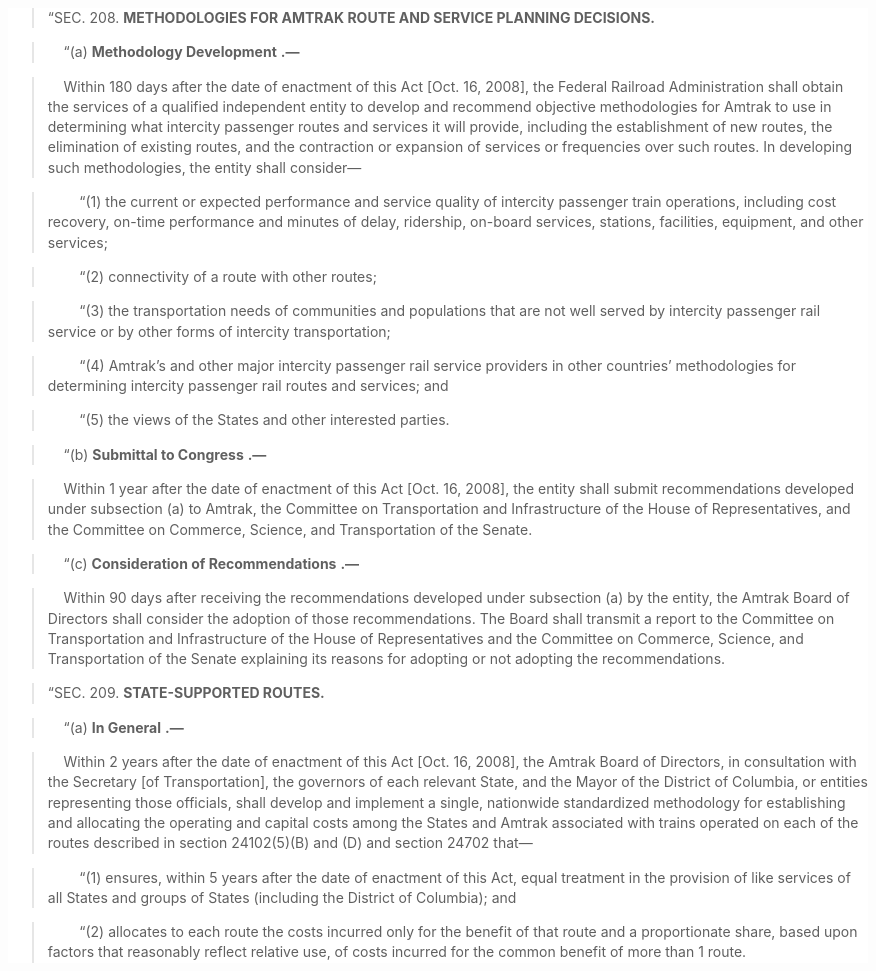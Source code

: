 > “SEC. 208. __METHODOLOGIES FOR AMTRAK ROUTE AND SERVICE PLANNING DECISIONS.__ 

>     “(a)  __Methodology Development__  __.—__ 

>     Within 180 days after the date of enactment of this Act \[Oct. 16, 2008\], the Federal Railroad Administration shall obtain the services of a qualified independent entity to develop and recommend objective methodologies for Amtrak to use in determining what intercity passenger routes and services it will provide, including the establishment of new routes, the elimination of existing routes, and the contraction or expansion of services or frequencies over such routes. In developing such methodologies, the entity shall consider—

>         “(1) the current or expected performance and service quality of intercity passenger train operations, including cost recovery, on-time performance and minutes of delay, ridership, on-board services, stations, facilities, equipment, and other services;

>         “(2) connectivity of a route with other routes;

>         “(3) the transportation needs of communities and populations that are not well served by intercity passenger rail service or by other forms of intercity transportation;

>         “(4) Amtrak’s and other major intercity passenger rail service providers in other countries’ methodologies for determining intercity passenger rail routes and services; and

>         “(5) the views of the States and other interested parties.

>     “(b)  __Submittal to Congress__  __.—__ 

>     Within 1 year after the date of enactment of this Act \[Oct. 16, 2008\], the entity shall submit recommendations developed under subsection (a) to Amtrak, the Committee on Transportation and Infrastructure of the House of Representatives, and the Committee on Commerce, Science, and Transportation of the Senate.

>     “(c)  __Consideration of Recommendations__  __.—__ 

>     Within 90 days after receiving the recommendations developed under subsection (a) by the entity, the Amtrak Board of Directors shall consider the adoption of those recommendations. The Board shall transmit a report to the Committee on Transportation and Infrastructure of the House of Representatives and the Committee on Commerce, Science, and Transportation of the Senate explaining its reasons for adopting or not adopting the recommendations.

> “SEC. 209. __STATE-SUPPORTED ROUTES.__ 

>     “(a)  __In General__  __.—__ 

>     Within 2 years after the date of enactment of this Act \[Oct. 16, 2008\], the Amtrak Board of Directors, in consultation with the Secretary \[of Transportation\], the governors of each relevant State, and the Mayor of the District of Columbia, or entities representing those officials, shall develop and implement a single, nationwide standardized methodology for establishing and allocating the operating and capital costs among the States and Amtrak associated with trains operated on each of the routes described in section 24102(5)(B) and (D) and section 24702 that—

>         “(1) ensures, within 5 years after the date of enactment of this Act, equal treatment in the provision of like services of all States and groups of States (including the District of Columbia); and

>         “(2) allocates to each route the costs incurred only for the benefit of that route and a proportionate share, based upon factors that reasonably reflect relative use, of costs incurred for the common benefit of more than 1 route.


[/us/pl/103/272/s1/e]: https://publicdocs.github.io/go/links?ns=uslm&ref=%2Fus%2Fpl%2F103%2F272%2Fs1%2Fe
[/us/stat/108/899]: https://publicdocs.github.io/go/links?ns=uslm&ref=%2Fus%2Fstat%2F108%2F899
[/us/pl/105/134/s105/b]: https://publicdocs.github.io/go/links?ns=uslm&ref=%2Fus%2Fpl%2F105%2F134%2Fs105%2Fb
[/us/stat/111/2573]: https://publicdocs.github.io/go/links?ns=uslm&ref=%2Fus%2Fstat%2F111%2F2573
[/us/pl/110/432]: https://publicdocs.github.io/go/links?ns=uslm&ref=%2Fus%2Fpl%2F110%2F432
[/us/stat/122/4910]: https://publicdocs.github.io/go/links?ns=uslm&ref=%2Fus%2Fstat%2F122%2F4910
[/us/pl/110/432/s204]: https://publicdocs.github.io/go/links?ns=uslm&ref=%2Fus%2Fpl%2F110%2F432%2Fs204
[/us/pl/110/432/s201/e/1/A]: https://publicdocs.github.io/go/links?ns=uslm&ref=%2Fus%2Fpl%2F110%2F432%2Fs201%2Fe%2F1%2FA
[/us/pl/110/432/s201/e/1/B]: https://publicdocs.github.io/go/links?ns=uslm&ref=%2Fus%2Fpl%2F110%2F432%2Fs201%2Fe%2F1%2FB
[/us/pl/110/432/s201/e/1/C]: https://publicdocs.github.io/go/links?ns=uslm&ref=%2Fus%2Fpl%2F110%2F432%2Fs201%2Fe%2F1%2FC
[/us/pl/110/432/s218/a/1/B]: https://publicdocs.github.io/go/links?ns=uslm&ref=%2Fus%2Fpl%2F110%2F432%2Fs218%2Fa%2F1%2FB
[/us/pl/110/432/s218/a/1/A]: https://publicdocs.github.io/go/links?ns=uslm&ref=%2Fus%2Fpl%2F110%2F432%2Fs218%2Fa%2F1%2FA
[/us/pl/110/432/s201/e/1/D]: https://publicdocs.github.io/go/links?ns=uslm&ref=%2Fus%2Fpl%2F110%2F432%2Fs201%2Fe%2F1%2FD
[/us/pl/105/134/s105/b]: https://publicdocs.github.io/go/links?ns=uslm&ref=%2Fus%2Fpl%2F105%2F134%2Fs105%2Fb
[/us/pl/105/134/s201]: https://publicdocs.github.io/go/links?ns=uslm&ref=%2Fus%2Fpl%2F105%2F134%2Fs201
[/us/pl/110/432/s201/c]: https://publicdocs.github.io/go/links?ns=uslm&ref=%2Fus%2Fpl%2F110%2F432%2Fs201%2Fc
[/us/stat/122/4910]: https://publicdocs.github.io/go/links?ns=uslm&ref=%2Fus%2Fstat%2F122%2F4910
[/us/usc/t49/s20101]: https://publicdocs.github.io/go/links?ns=uslm&ref=%2Fus%2Fusc%2Ft49%2Fs20101
[/us/pl/110/432]: https://publicdocs.github.io/go/links?ns=uslm&ref=%2Fus%2Fpl%2F110%2F432
[/us/stat/122/4912-4917]: https://publicdocs.github.io/go/links?ns=uslm&ref=%2Fus%2Fstat%2F122%2F4912-4917
[/us/stat/122/4908]: https://publicdocs.github.io/go/links?ns=uslm&ref=%2Fus%2Fstat%2F122%2F4908
[/us/stat/122/4908]: https://publicdocs.github.io/go/links?ns=uslm&ref=%2Fus%2Fstat%2F122%2F4908
[/us/stat/122/4908]: https://publicdocs.github.io/go/links?ns=uslm&ref=%2Fus%2Fstat%2F122%2F4908
[/us/usc/t49/s20101]: https://publicdocs.github.io/go/links?ns=uslm&ref=%2Fus%2Fusc%2Ft49%2Fs20101
[/us/stat/122/4908]: https://publicdocs.github.io/go/links?ns=uslm&ref=%2Fus%2Fstat%2F122%2F4908
[/us/stat/122/4908]: https://publicdocs.github.io/go/links?ns=uslm&ref=%2Fus%2Fstat%2F122%2F4908
[/us/usc/t49/s24307]: https://publicdocs.github.io/go/links?ns=uslm&ref=%2Fus%2Fusc%2Ft49%2Fs24307
[/us/usc/t49/s24105]: https://publicdocs.github.io/go/links?ns=uslm&ref=%2Fus%2Fusc%2Ft49%2Fs24105
[/us/usc/t49/s24904/c]: https://publicdocs.github.io/go/links?ns=uslm&ref=%2Fus%2Fusc%2Ft49%2Fs24904%2Fc
[/us/pl/110/432/s222]: https://publicdocs.github.io/go/links?ns=uslm&ref=%2Fus%2Fpl%2F110%2F432%2Fs222
[/us/stat/122/4932]: https://publicdocs.github.io/go/links?ns=uslm&ref=%2Fus%2Fstat%2F122%2F4932
[/us/pl/110/432/s305]: https://publicdocs.github.io/go/links?ns=uslm&ref=%2Fus%2Fpl%2F110%2F432%2Fs305
[/us/stat/122/4951]: https://publicdocs.github.io/go/links?ns=uslm&ref=%2Fus%2Fstat%2F122%2F4951
[/us/pl/108/447/s150]: https://publicdocs.github.io/go/links?ns=uslm&ref=%2Fus%2Fpl%2F108%2F447%2Fs150
[/us/stat/118/3221]: https://publicdocs.github.io/go/links?ns=uslm&ref=%2Fus%2Fstat%2F118%2F3221
[/us/pl/108/199/s151]: https://publicdocs.github.io/go/links?ns=uslm&ref=%2Fus%2Fpl%2F108%2F199%2Fs151
[/us/stat/118/303]: https://publicdocs.github.io/go/links?ns=uslm&ref=%2Fus%2Fstat%2F118%2F303
[/us/pl/105/134/s2]: https://publicdocs.github.io/go/links?ns=uslm&ref=%2Fus%2Fpl%2F105%2F134%2Fs2
[/us/stat/111/2571]: https://publicdocs.github.io/go/links?ns=uslm&ref=%2Fus%2Fstat%2F111%2F2571
[/us/pl/105/134]: https://publicdocs.github.io/go/links?ns=uslm&ref=%2Fus%2Fpl%2F105%2F134
[/us/stat/111/2578-2582]: https://publicdocs.github.io/go/links?ns=uslm&ref=%2Fus%2Fstat%2F111%2F2578-2582
[/us/pl/108/271/s8/b]: https://publicdocs.github.io/go/links?ns=uslm&ref=%2Fus%2Fpl%2F108%2F271%2Fs8%2Fb
[/us/stat/118/814]: https://publicdocs.github.io/go/links?ns=uslm&ref=%2Fus%2Fstat%2F118%2F814
[/us/pl/110/432/s218/a/2]: https://publicdocs.github.io/go/links?ns=uslm&ref=%2Fus%2Fpl%2F110%2F432%2Fs218%2Fa%2F2
[/us/stat/122/4930]: https://publicdocs.github.io/go/links?ns=uslm&ref=%2Fus%2Fstat%2F122%2F4930
[/us/pl/110/432/s218/a/2]: https://publicdocs.github.io/go/links?ns=uslm&ref=%2Fus%2Fpl%2F110%2F432%2Fs218%2Fa%2F2
[/us/stat/122/4930]: https://publicdocs.github.io/go/links?ns=uslm&ref=%2Fus%2Fstat%2F122%2F4930
[/us/pl/105/134/s410]: https://publicdocs.github.io/go/links?ns=uslm&ref=%2Fus%2Fpl%2F105%2F134%2Fs410
[/us/stat/111/2587]: https://publicdocs.github.io/go/links?ns=uslm&ref=%2Fus%2Fstat%2F111%2F2587
[/us/pl/110/432/s3]: https://publicdocs.github.io/go/links?ns=uslm&ref=%2Fus%2Fpl%2F110%2F432%2Fs3
[/us/stat/122/4908]: https://publicdocs.github.io/go/links?ns=uslm&ref=%2Fus%2Fstat%2F122%2F4908
[/us/usc/t49/s20101]: https://publicdocs.github.io/go/links?ns=uslm&ref=%2Fus%2Fusc%2Ft49%2Fs20101